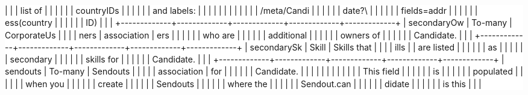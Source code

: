 |             |             | list of     |             |             |
|             |             | countryIDs  |             |             |
|             |             | and labels: |             |             |
|             |             |             |             |             |
|             |             | /meta/Candi |             |             |
|             |             | date?\      |             |             |
|             |             | fields=addr |             |             |
|             |             | ess(country |             |             |
|             |             | ID)         |             |             |
+-------------+-------------+-------------+-------------+-------------+
| secondaryOw | To-many     | CorporateUs |             |             |
| ners        | association | ers         |             |             |
|             |             | who are     |             |             |
|             |             | additional  |             |             |
|             |             | owners of   |             |             |
|             |             | Candidate.  |             |             |
+-------------+-------------+-------------+-------------+-------------+
| secondarySk | Skill       | Skills that |             |             |
| ills        |             | are listed  |             |             |
|             |             | as          |             |             |
|             |             | secondary   |             |             |
|             |             | skills for  |             |             |
|             |             | Candidate.  |             |             |
+-------------+-------------+-------------+-------------+-------------+
| sendouts    | To-many     | Sendouts    |             |             |
|             | association | for         |             |             |
|             |             | Candidate.  |             |             |
|             |             |             |             |             |
|             |             | This field  |             |             |
|             |             | is          |             |             |
|             |             | populated   |             |             |
|             |             | when you    |             |             |
|             |             | create      |             |             |
|             |             | Sendouts    |             |             |
|             |             | where the   |             |             |
|             |             | Sendout.can |             |             |
|             |             | didate      |             |             |
|             |             | is this     |             |             |